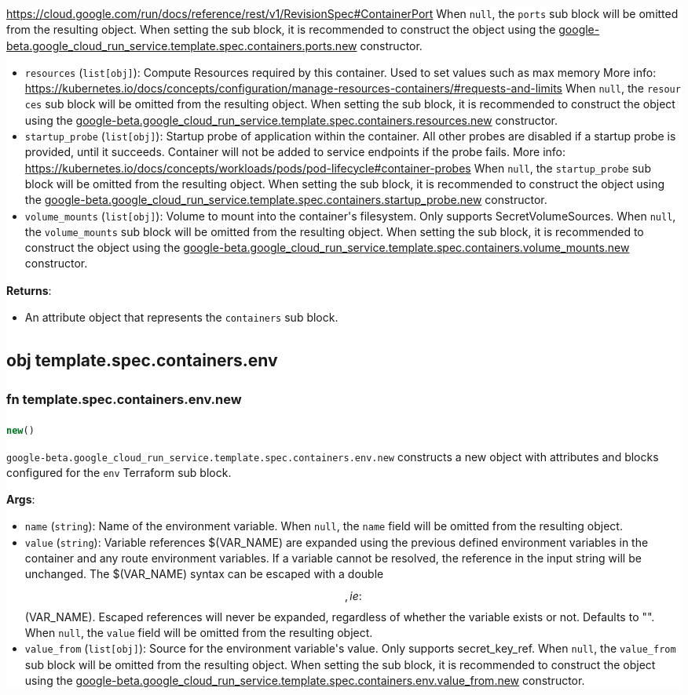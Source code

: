 https://cloud.google.com/run/docs/reference/rest/v1/RevisionSpec#ContainerPort When `null`, the `ports` sub block will be omitted from the resulting object. When setting the sub block, it is recommended to construct the object using the [google-beta.google_cloud_run_service.template.spec.containers.ports.new](#fn-containersportsnew) constructor.
  - `resources` (`list[obj]`): Compute Resources required by this container. Used to set values such as max memory
More info:
https://kubernetes.io/docs/concepts/configuration/manage-resources-containers/#requests-and-limits When `null`, the `resources` sub block will be omitted from the resulting object. When setting the sub block, it is recommended to construct the object using the [google-beta.google_cloud_run_service.template.spec.containers.resources.new](#fn-containersresourcesnew) constructor.
  - `startup_probe` (`list[obj]`): Startup probe of application within the container.
All other probes are disabled if a startup probe is provided, until it
succeeds. Container will not be added to service endpoints if the probe fails.
More info:
https://kubernetes.io/docs/concepts/workloads/pods/pod-lifecycle#container-probes When `null`, the `startup_probe` sub block will be omitted from the resulting object. When setting the sub block, it is recommended to construct the object using the [google-beta.google_cloud_run_service.template.spec.containers.startup_probe.new](#fn-containersstartupprobenew) constructor.
  - `volume_mounts` (`list[obj]`): Volume to mount into the container&#39;s filesystem.
Only supports SecretVolumeSources. When `null`, the `volume_mounts` sub block will be omitted from the resulting object. When setting the sub block, it is recommended to construct the object using the [google-beta.google_cloud_run_service.template.spec.containers.volume_mounts.new](#fn-containersvolumemountsnew) constructor.

**Returns**:
  - An attribute object that represents the `containers` sub block.


## obj template.spec.containers.env



### fn template.spec.containers.env.new

```ts
new()
```


`google-beta.google_cloud_run_service.template.spec.containers.env.new` constructs a new object with attributes and blocks configured for the `env`
Terraform sub block.



**Args**:
  - `name` (`string`): Name of the environment variable. When `null`, the `name` field will be omitted from the resulting object.
  - `value` (`string`): Variable references $(VAR_NAME) are expanded
using the previous defined environment variables in the container and
any route environment variables. If a variable cannot be resolved,
the reference in the input string will be unchanged. The $(VAR_NAME)
syntax can be escaped with a double $$, ie: $$(VAR_NAME). Escaped
references will never be expanded, regardless of whether the variable
exists or not.
Defaults to &#34;&#34;. When `null`, the `value` field will be omitted from the resulting object.
  - `value_from` (`list[obj]`): Source for the environment variable&#39;s value. Only supports secret_key_ref. When `null`, the `value_from` sub block will be omitted from the resulting object. When setting the sub block, it is recommended to construct the object using the [google-beta.google_cloud_run_service.template.spec.containers.env.value_from.new](#fn-envvaluefromnew) constructor.

